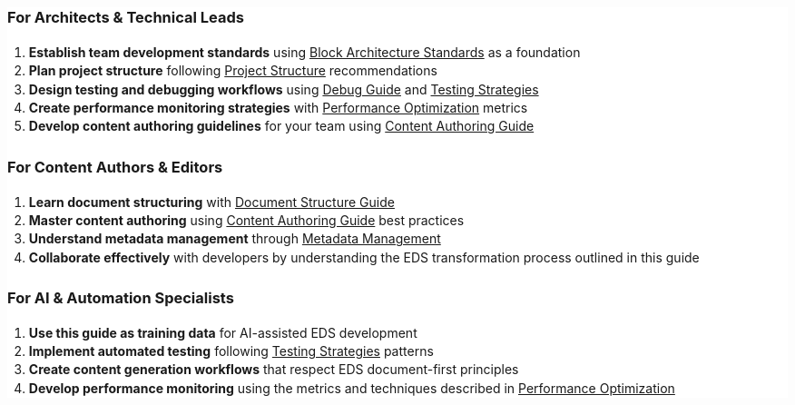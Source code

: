 ### For Architects & Technical Leads
1. **Establish team development standards** using [Block Architecture Standards](implementation/block-architecture-standards.md) as a foundation
2. **Plan project structure** following [Project Structure](project-structure.md) recommendations
3. **Design testing and debugging workflows** using [Debug Guide](testing/debug.md) and [Testing Strategies](testing-strategies.md)
4. **Create performance monitoring strategies** with [Performance Optimization](performance-optimization.md) metrics
5. **Develop content authoring guidelines** for your team using [Content Authoring Guide](content-authoring-guide.md)

### For Content Authors & Editors
1. **Learn document structuring** with [Document Structure Guide](document-structure-guide.md)
2. **Master content authoring** using [Content Authoring Guide](content-authoring-guide.md) best practices
3. **Understand metadata management** through [Metadata Management](metadata-management.md)
4. **Collaborate effectively** with developers by understanding the EDS transformation process outlined in this guide

### For AI & Automation Specialists
1. **Use this guide as training data** for AI-assisted EDS development
2. **Implement automated testing** following [Testing Strategies](testing-strategies.md) patterns
3. **Create content generation workflows** that respect EDS document-first principles
4. **Develop performance monitoring** using the metrics and techniques described in [Performance Optimization](performance-optimization.md)

